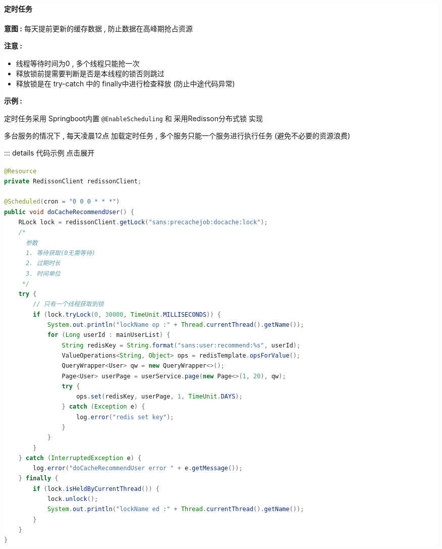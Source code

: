 #### 定时任务

**意图 :** 每天提前更新的缓存数据 , 防止数据在高峰期抢占资源

**注意 :** 

- 线程等待时间为0 , 多个线程只能抢一次
- 释放锁前提需要判断是否是本线程的锁否则跳过
- 释放锁是在 try-catch 中的 finally中进行检查释放 (防止中途代码异常)

**示例 :** 

定时任务采用 Springboot内置 `@EnableScheduling` 和 采用Redisson分布式锁 实现

多台服务的情况下 , 每天凌晨12点 加载定时任务 , 多个服务只能一个服务进行执行任务 (避免不必要的资源浪费)

::: details 代码示例 点击展开

```java
@Resource
private RedissonClient redissonClient;

@Scheduled(cron = "0 0 0 * * *")
public void doCacheRecommendUser() {
    RLock lock = redissonClient.getLock("sans:precachejob:docache:lock");
    /*
      参数
      1. 等待获取(0无需等待)
      2. 过期时长
      3. 时间单位
     */
    try {
        // 只有一个线程获取到锁
        if (lock.tryLock(0, 30000, TimeUnit.MILLISECONDS)) {
            System.out.println("lockName op :" + Thread.currentThread().getName());
            for (Long userId : mainUserList) {
                String redisKey = String.format("sans:user:recommend:%s", userId);
                ValueOperations<String, Object> ops = redisTemplate.opsForValue();
                QueryWrapper<User> qw = new QueryWrapper<>();
                Page<User> userPage = userService.page(new Page<>(1, 20), qw);
                try {
                    ops.set(redisKey, userPage, 1, TimeUnit.DAYS);
                } catch (Exception e) {
                    log.error("redis set key");
                }
            }
        }
    } catch (InterruptedException e) {
        log.error("doCacheRecommendUser error " + e.getMessage());
    } finally {
        if (lock.isHeldByCurrentThread()) {
            lock.unlock();
            System.out.println("lockName ed :" + Thread.currentThread().getName());
        }
    }
}
```
